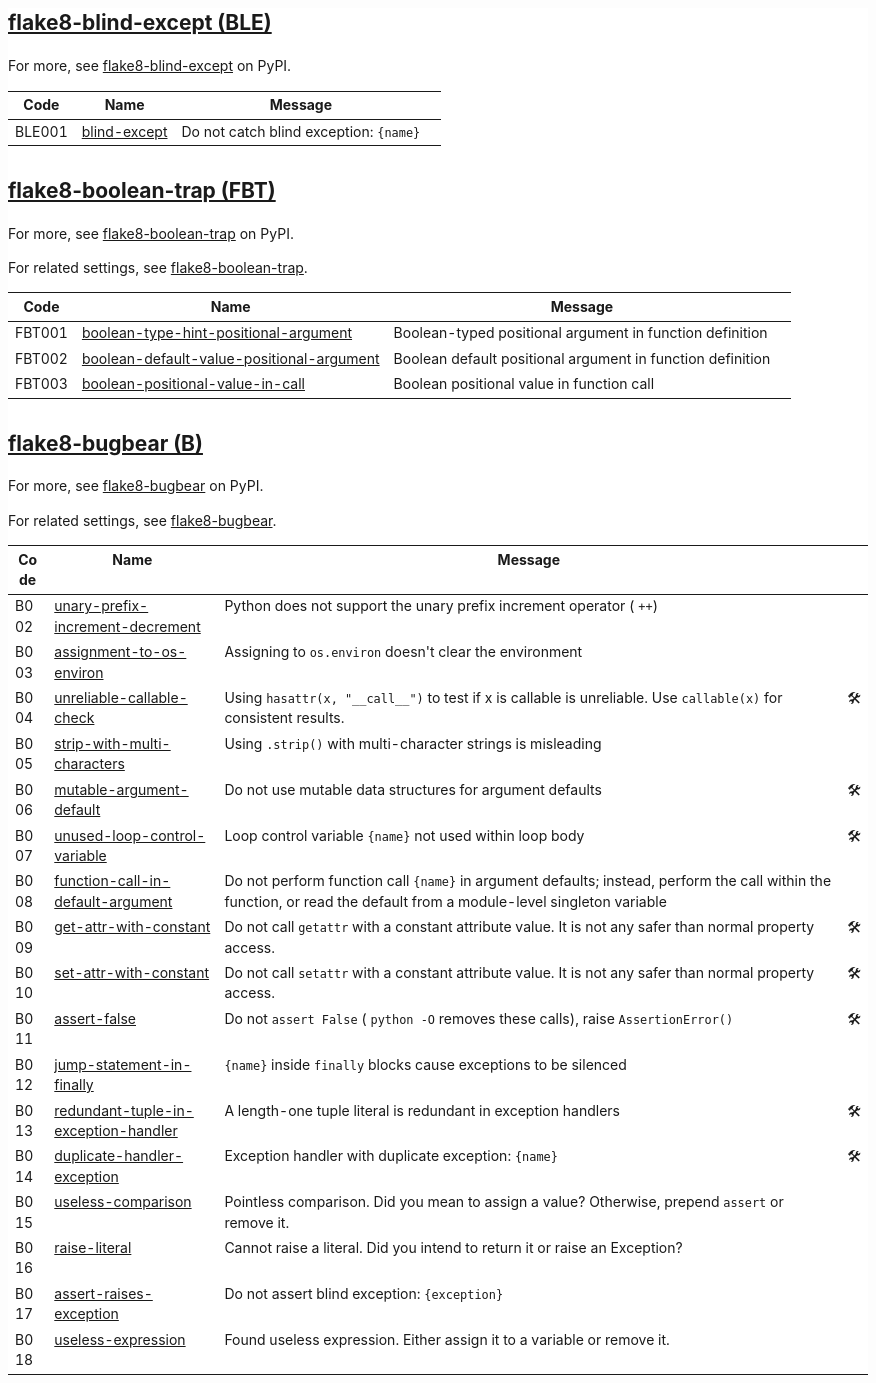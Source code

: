 ## [flake8-blind-except (BLE)](https://docs.astral.sh/ruff/rules/\#flake8-blind-except-ble)

For more, see [flake8-blind-except](https://pypi.org/project/flake8-blind-except/) on PyPI.

| Code | Name | Message |  |
| --- | --- | --- | --- |
| BLE001 | [blind-except](https://docs.astral.sh/ruff/rules/blind-except/) | Do not catch blind exception: `{name}` |  |

## [flake8-boolean-trap (FBT)](https://docs.astral.sh/ruff/rules/\#flake8-boolean-trap-fbt)

For more, see [flake8-boolean-trap](https://pypi.org/project/flake8-boolean-trap/) on PyPI.

For related settings, see [flake8-boolean-trap](https://docs.astral.sh/ruff/settings/#lintflake8-boolean-trap).

| Code | Name | Message |  |
| --- | --- | --- | --- |
| FBT001 | [boolean-type-hint-positional-argument](https://docs.astral.sh/ruff/rules/boolean-type-hint-positional-argument/) | Boolean-typed positional argument in function definition |  |
| FBT002 | [boolean-default-value-positional-argument](https://docs.astral.sh/ruff/rules/boolean-default-value-positional-argument/) | Boolean default positional argument in function definition |  |
| FBT003 | [boolean-positional-value-in-call](https://docs.astral.sh/ruff/rules/boolean-positional-value-in-call/) | Boolean positional value in function call |  |

## [flake8-bugbear (B)](https://docs.astral.sh/ruff/rules/\#flake8-bugbear-b)

For more, see [flake8-bugbear](https://pypi.org/project/flake8-bugbear/) on PyPI.

For related settings, see [flake8-bugbear](https://docs.astral.sh/ruff/settings/#lintflake8-bugbear).

| Code | Name | Message |  |
| --- | --- | --- | --- |
| B002 | [unary-prefix-increment-decrement](https://docs.astral.sh/ruff/rules/unary-prefix-increment-decrement/) | Python does not support the unary prefix increment operator ( `++`) |  |
| B003 | [assignment-to-os-environ](https://docs.astral.sh/ruff/rules/assignment-to-os-environ/) | Assigning to `os.environ` doesn't clear the environment |  |
| B004 | [unreliable-callable-check](https://docs.astral.sh/ruff/rules/unreliable-callable-check/) | Using `hasattr(x, "__call__")` to test if x is callable is unreliable. Use `callable(x)` for consistent results. | 🛠️ |
| B005 | [strip-with-multi-characters](https://docs.astral.sh/ruff/rules/strip-with-multi-characters/) | Using `.strip()` with multi-character strings is misleading |  |
| B006 | [mutable-argument-default](https://docs.astral.sh/ruff/rules/mutable-argument-default/) | Do not use mutable data structures for argument defaults | 🛠️ |
| B007 | [unused-loop-control-variable](https://docs.astral.sh/ruff/rules/unused-loop-control-variable/) | Loop control variable `{name}` not used within loop body | 🛠️ |
| B008 | [function-call-in-default-argument](https://docs.astral.sh/ruff/rules/function-call-in-default-argument/) | Do not perform function call `{name}` in argument defaults; instead, perform the call within the function, or read the default from a module-level singleton variable |  |
| B009 | [get-attr-with-constant](https://docs.astral.sh/ruff/rules/get-attr-with-constant/) | Do not call `getattr` with a constant attribute value. It is not any safer than normal property access. | 🛠️ |
| B010 | [set-attr-with-constant](https://docs.astral.sh/ruff/rules/set-attr-with-constant/) | Do not call `setattr` with a constant attribute value. It is not any safer than normal property access. | 🛠️ |
| B011 | [assert-false](https://docs.astral.sh/ruff/rules/assert-false/) | Do not `assert False` ( `python -O` removes these calls), raise `AssertionError()` | 🛠️ |
| B012 | [jump-statement-in-finally](https://docs.astral.sh/ruff/rules/jump-statement-in-finally/) | `{name}` inside `finally` blocks cause exceptions to be silenced |  |
| B013 | [redundant-tuple-in-exception-handler](https://docs.astral.sh/ruff/rules/redundant-tuple-in-exception-handler/) | A length-one tuple literal is redundant in exception handlers | 🛠️ |
| B014 | [duplicate-handler-exception](https://docs.astral.sh/ruff/rules/duplicate-handler-exception/) | Exception handler with duplicate exception: `{name}` | 🛠️ |
| B015 | [useless-comparison](https://docs.astral.sh/ruff/rules/useless-comparison/) | Pointless comparison. Did you mean to assign a value? Otherwise, prepend `assert` or remove it. |  |
| B016 | [raise-literal](https://docs.astral.sh/ruff/rules/raise-literal/) | Cannot raise a literal. Did you intend to return it or raise an Exception? |  |
| B017 | [assert-raises-exception](https://docs.astral.sh/ruff/rules/assert-raises-exception/) | Do not assert blind exception: `{exception}` |  |
| B018 | [useless-expression](https://docs.astral.sh/ruff/rules/useless-expression/) | Found useless expression. Either assign it to a variable or remove it. |  |